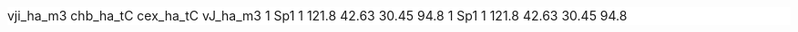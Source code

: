 </th>
<th style="text-align:right;">
vji_ha_m3
</th>
<th style="text-align:right;">
chb_ha_tC
</th>
<th style="text-align:right;">
cex_ha_tC
</th>
<th style="text-align:right;">
vJ_ha_m3
</th>
</tr>
</thead>
<tbody>
<tr>
<td style="text-align:left;">
1
</td>
<td style="text-align:left;">
Sp1
</td>
<td style="text-align:right;">
1
</td>
<td style="text-align:right;">
121.8
</td>
<td style="text-align:right;">
42.63
</td>
<td style="text-align:right;">
30.45
</td>
<td style="text-align:right;">
94.8
</td>
</tr>
<tr>
<td style="text-align:left;">
1
</td>
<td style="text-align:left;">
Sp1
</td>
<td style="text-align:right;">
1
</td>
<td style="text-align:right;">
121.8
</td>
<td style="text-align:right;">
42.63
</td>
<td style="text-align:right;">
30.45
</td>
<td style="text-align:right;">
94.8
</td>
</tr>
<tr>
<td style="text-align:left;">